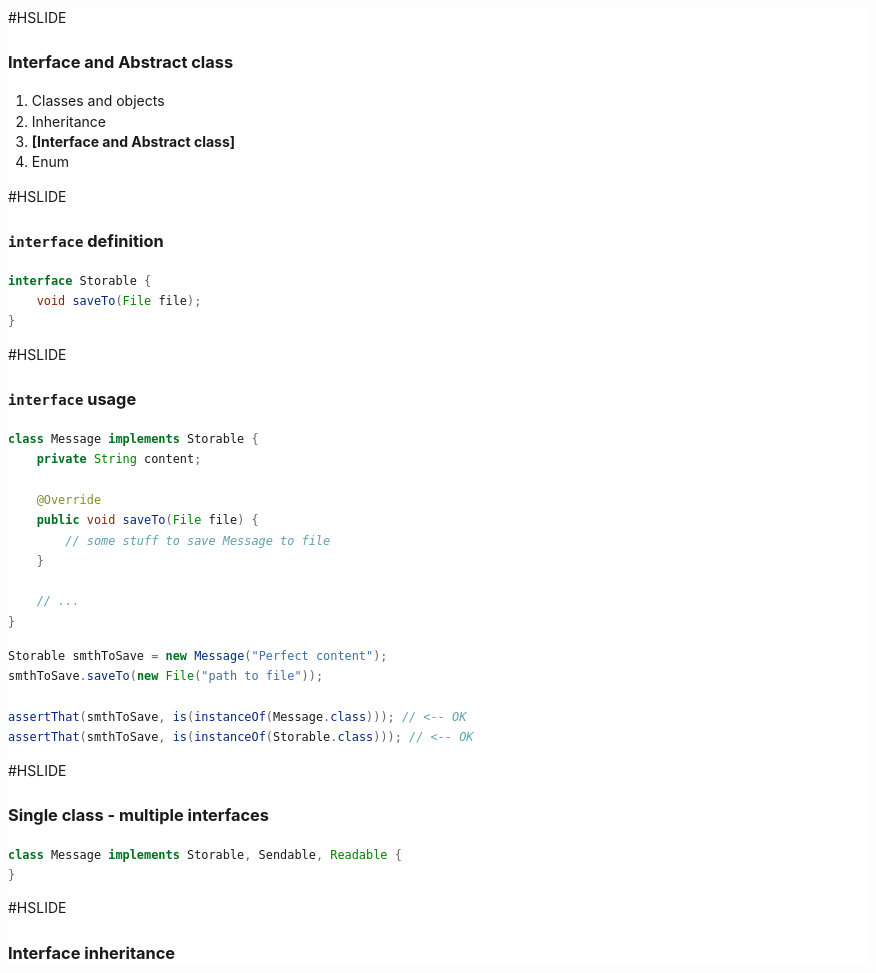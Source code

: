 
#HSLIDE
### Interface and Abstract class
1. Classes and objects  
1. Inheritance
1. **[Interface and Abstract class]**
1. Enum

#HSLIDE
### `interface` definition

```java
interface Storable {
    void saveTo(File file); 
}
```

#HSLIDE
### `interface` usage

```java
class Message implements Storable {
    private String content;
    
    @Override
    public void saveTo(File file) {
        // some stuff to save Message to file
    }  
    
    // ...
} 
```

```java
Storable smthToSave = new Message("Perfect content");
smthToSave.saveTo(new File("path to file"));

assertThat(smthToSave, is(instanceOf(Message.class))); // <-- OK
assertThat(smthToSave, is(instanceOf(Storable.class))); // <-- OK

```

#HSLIDE
### Single class - multiple interfaces

```java
class Message implements Storable, Sendable, Readable {
}
```


#HSLIDE
### Interface inheritance

